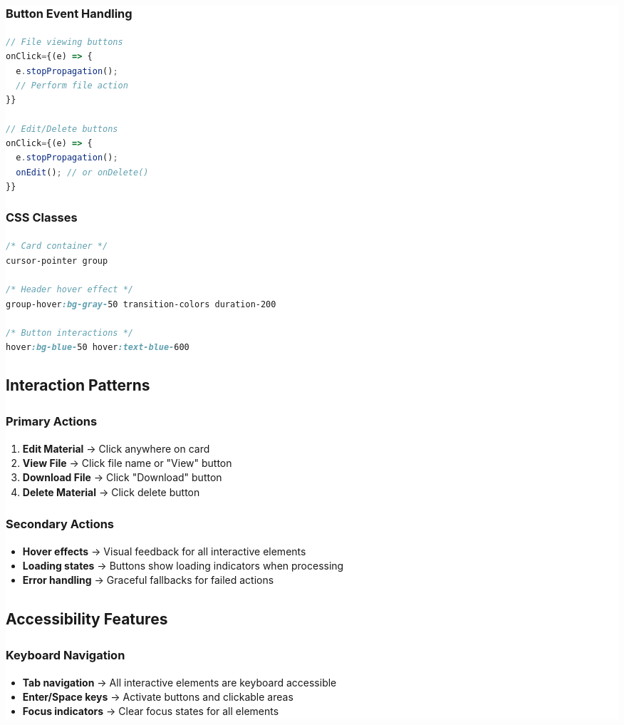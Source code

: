 ### **Button Event Handling**

```typescript
// File viewing buttons
onClick={(e) => {
  e.stopPropagation();
  // Perform file action
}}

// Edit/Delete buttons
onClick={(e) => {
  e.stopPropagation();
  onEdit(); // or onDelete()
}}
```

### **CSS Classes**

```css
/* Card container */
cursor-pointer group

/* Header hover effect */
group-hover:bg-gray-50 transition-colors duration-200

/* Button interactions */
hover:bg-blue-50 hover:text-blue-600
```

## Interaction Patterns

### **Primary Actions**

1. **Edit Material** → Click anywhere on card
2. **View File** → Click file name or "View" button
3. **Download File** → Click "Download" button
4. **Delete Material** → Click delete button

### **Secondary Actions**

- **Hover effects** → Visual feedback for all interactive elements
- **Loading states** → Buttons show loading indicators when processing
- **Error handling** → Graceful fallbacks for failed actions

## Accessibility Features

### **Keyboard Navigation**

- **Tab navigation** → All interactive elements are keyboard accessible
- **Enter/Space keys** → Activate buttons and clickable areas
- **Focus indicators** → Clear focus states for all elements

